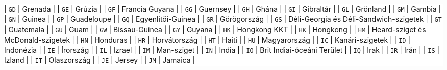 | `GD` | Grenada |
| `GE` | Grúzia |
| `GF` | Francia Guyana |
| `GG` | Guernsey |
| `GH` | Ghána |
| `GI` | Gibraltár |
| `GL` | Grönland |
| `GM` | Gambia |
| `GN` | Guinea |
| `GP` | Guadeloupe |
| `GQ` | Egyenlítői-Guinea |
| `GR` | Görögország |
| `GS` | Déli-Georgia és Déli-Sandwich-szigetek |
| `GT` | Guatemala |
| `GU` | Guam |
| `GW` | Bissau-Guinea |
| `GY` | Guyana |
| `HK` | Hongkong KKT |
| `HK` | Hongkong |
| `HM` | Heard-sziget és McDonald-szigetek |
| `HN` | Honduras |
| `HR` | Horvátország |
| `HT` | Haiti |
| `HU` | Magyarország |
| `IC` | Kanári-szigetek |
| `ID` | Indonézia |
| `IE` | Írország |
| `IL` | Izrael |
| `IM` | Man-sziget |
| `IN` | India |
| `IO` | Brit Indiai-óceáni Terület |
| `IQ` | Irak |
| `IR` | Irán |
| `IS` | Izland |
| `IT` | Olaszország |
| `JE` | Jersey |
| `JM` | Jamaica |
